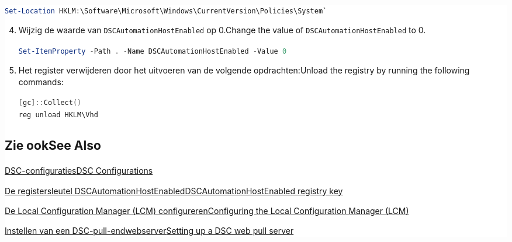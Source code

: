    ```powershell
   Set-Location HKLM:\Software\Microsoft\Windows\CurrentVersion\Policies\System`
   ```

4. <span data-ttu-id="469d7-169">Wijzig de waarde van `DSCAutomationHostEnabled` op 0.</span><span class="sxs-lookup"><span data-stu-id="469d7-169">Change the value of `DSCAutomationHostEnabled` to 0.</span></span>

   ```powershell
   Set-ItemProperty -Path . -Name DSCAutomationHostEnabled -Value 0
   ```

5. <span data-ttu-id="469d7-170">Het register verwijderen door het uitvoeren van de volgende opdrachten:</span><span class="sxs-lookup"><span data-stu-id="469d7-170">Unload the registry by running the following commands:</span></span>

   ```powershell
   [gc]::Collect()
   reg unload HKLM\Vhd
   ```

## <a name="see-also"></a><span data-ttu-id="469d7-171">Zie ook</span><span class="sxs-lookup"><span data-stu-id="469d7-171">See Also</span></span>

[<span data-ttu-id="469d7-172">DSC-configuraties</span><span class="sxs-lookup"><span data-stu-id="469d7-172">DSC Configurations</span></span>](../configurations/configurations.md)

[<span data-ttu-id="469d7-173">De registersleutel DSCAutomationHostEnabled</span><span class="sxs-lookup"><span data-stu-id="469d7-173">DSCAutomationHostEnabled registry key</span></span>](DSCAutomationHostEnabled.md)

[<span data-ttu-id="469d7-174">De Local Configuration Manager (LCM) configureren</span><span class="sxs-lookup"><span data-stu-id="469d7-174">Configuring the Local Configuration Manager (LCM)</span></span>](../managing-nodes/metaConfig.md)

[<span data-ttu-id="469d7-175">Instellen van een DSC-pull-endwebserver</span><span class="sxs-lookup"><span data-stu-id="469d7-175">Setting up a DSC web pull server</span></span>](../pull-server/pullServer.md)
